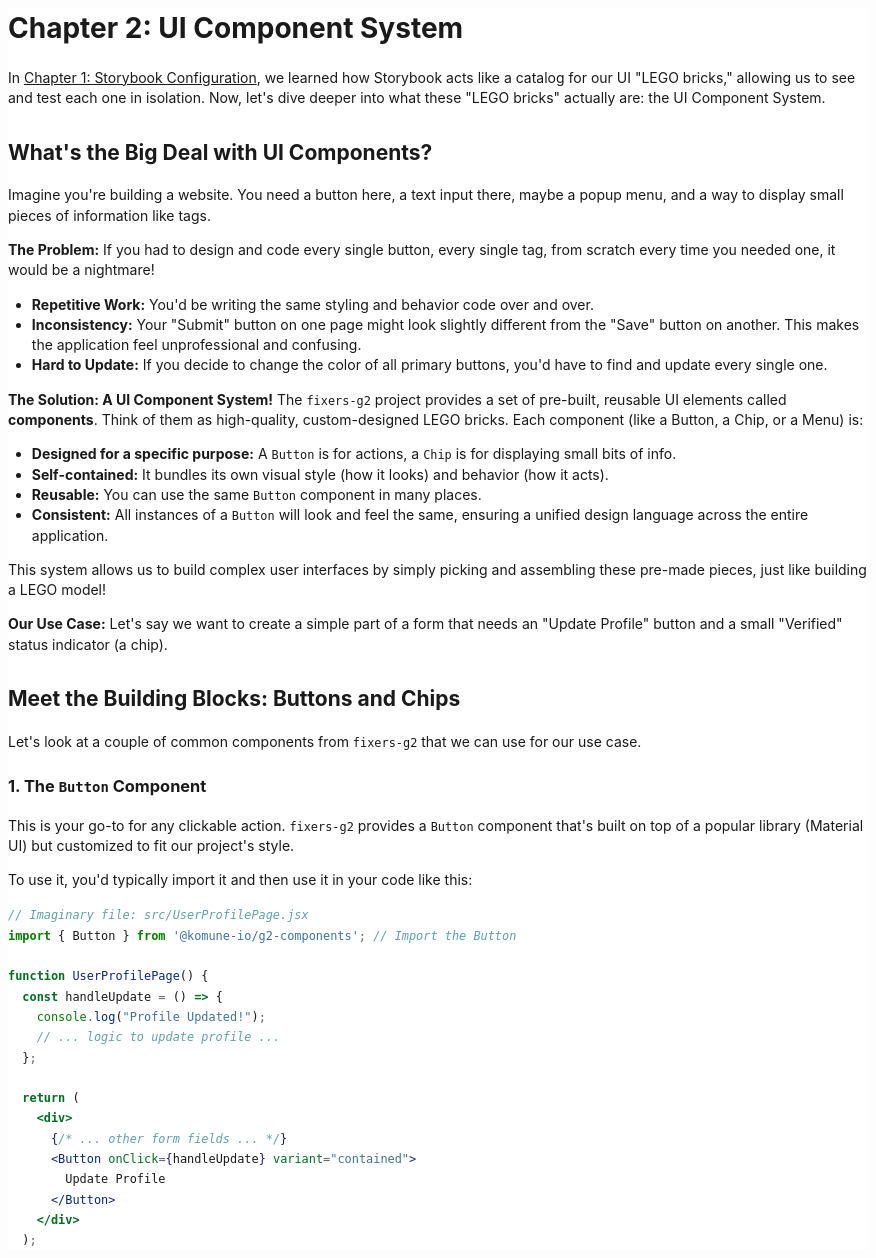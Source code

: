 # Chapter 2: UI Component System

In [Chapter 1: Storybook Configuration](01_storybook_configuration_.md), we learned how Storybook acts like a catalog for our UI "LEGO bricks," allowing us to see and test each one in isolation. Now, let's dive deeper into what these "LEGO bricks" actually are: the UI Component System.

## What's the Big Deal with UI Components?

Imagine you're building a website. You need a button here, a text input there, maybe a popup menu, and a way to display small pieces of information like tags.

**The Problem:** If you had to design and code every single button, every single tag, from scratch every time you needed one, it would be a nightmare!
*   **Repetitive Work:** You'd be writing the same styling and behavior code over and over.
*   **Inconsistency:** Your "Submit" button on one page might look slightly different from the "Save" button on another. This makes the application feel unprofessional and confusing.
*   **Hard to Update:** If you decide to change the color of all primary buttons, you'd have to find and update every single one.

**The Solution: A UI Component System!**
The `fixers-g2` project provides a set of pre-built, reusable UI elements called **components**. Think of them as high-quality, custom-designed LEGO bricks. Each component (like a Button, a Chip, or a Menu) is:
*   **Designed for a specific purpose:** A `Button` is for actions, a `Chip` is for displaying small bits of info.
*   **Self-contained:** It bundles its own visual style (how it looks) and behavior (how it acts).
*   **Reusable:** You can use the same `Button` component in many places.
*   **Consistent:** All instances of a `Button` will look and feel the same, ensuring a unified design language across the entire application.

This system allows us to build complex user interfaces by simply picking and assembling these pre-made pieces, just like building a LEGO model!

**Our Use Case:** Let's say we want to create a simple part of a form that needs an "Update Profile" button and a small "Verified" status indicator (a chip).

## Meet the Building Blocks: Buttons and Chips

Let's look at a couple of common components from `fixers-g2` that we can use for our use case.

### 1. The `Button` Component

This is your go-to for any clickable action. `fixers-g2` provides a `Button` component that's built on top of a popular library (Material UI) but customized to fit our project's style.

To use it, you'd typically import it and then use it in your code like this:

```jsx
// Imaginary file: src/UserProfilePage.jsx
import { Button } from '@komune-io/g2-components'; // Import the Button

function UserProfilePage() {
  const handleUpdate = () => {
    console.log("Profile Updated!");
    // ... logic to update profile ...
  };

  return (
    <div>
      {/* ... other form fields ... */}
      <Button onClick={handleUpdate} variant="contained">
        Update Profile
      </Button>
    </div>
  );
```
